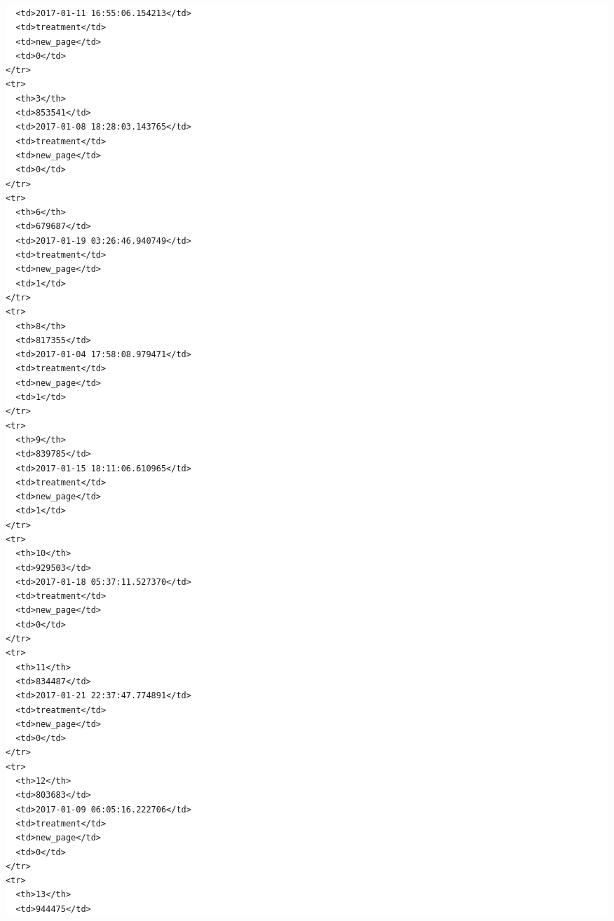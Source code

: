       <td>2017-01-11 16:55:06.154213</td>
      <td>treatment</td>
      <td>new_page</td>
      <td>0</td>
    </tr>
    <tr>
      <th>3</th>
      <td>853541</td>
      <td>2017-01-08 18:28:03.143765</td>
      <td>treatment</td>
      <td>new_page</td>
      <td>0</td>
    </tr>
    <tr>
      <th>6</th>
      <td>679687</td>
      <td>2017-01-19 03:26:46.940749</td>
      <td>treatment</td>
      <td>new_page</td>
      <td>1</td>
    </tr>
    <tr>
      <th>8</th>
      <td>817355</td>
      <td>2017-01-04 17:58:08.979471</td>
      <td>treatment</td>
      <td>new_page</td>
      <td>1</td>
    </tr>
    <tr>
      <th>9</th>
      <td>839785</td>
      <td>2017-01-15 18:11:06.610965</td>
      <td>treatment</td>
      <td>new_page</td>
      <td>1</td>
    </tr>
    <tr>
      <th>10</th>
      <td>929503</td>
      <td>2017-01-18 05:37:11.527370</td>
      <td>treatment</td>
      <td>new_page</td>
      <td>0</td>
    </tr>
    <tr>
      <th>11</th>
      <td>834487</td>
      <td>2017-01-21 22:37:47.774891</td>
      <td>treatment</td>
      <td>new_page</td>
      <td>0</td>
    </tr>
    <tr>
      <th>12</th>
      <td>803683</td>
      <td>2017-01-09 06:05:16.222706</td>
      <td>treatment</td>
      <td>new_page</td>
      <td>0</td>
    </tr>
    <tr>
      <th>13</th>
      <td>944475</td>